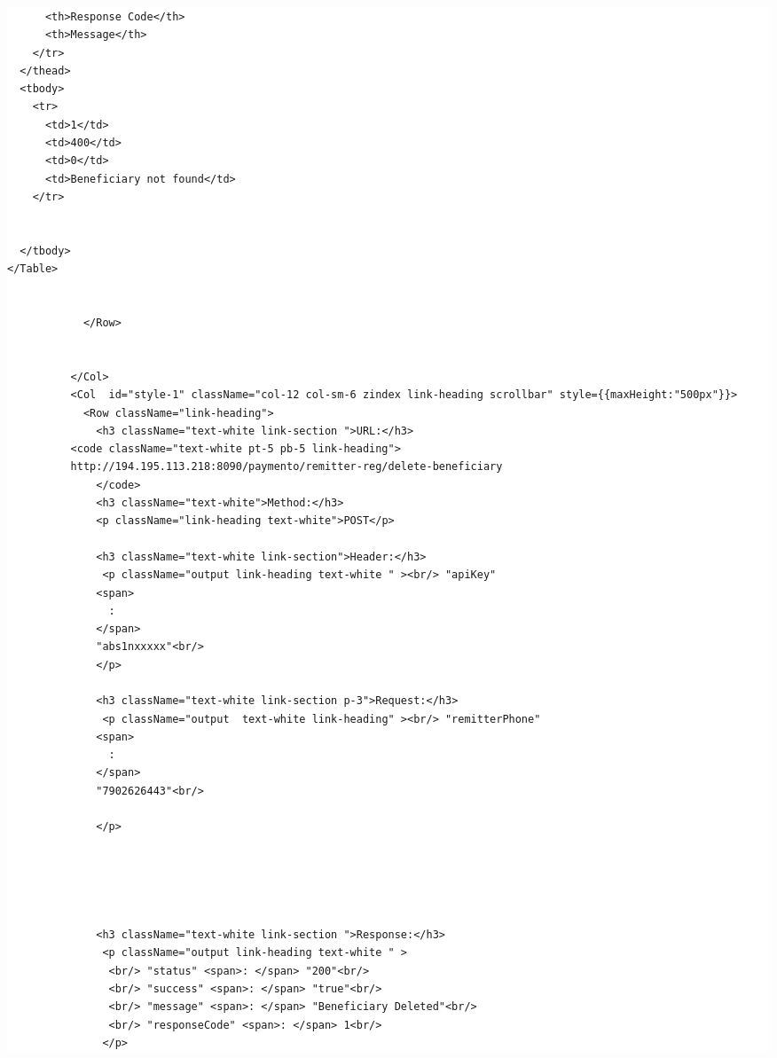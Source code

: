           <th>Response Code</th>
          <th>Message</th>
        </tr>
      </thead>
      <tbody>
        <tr>
          <td>1</td>
          <td>400</td>
          <td>0</td>
          <td>Beneficiary not found</td>
        </tr>
      
     
      </tbody>
    </Table>

             
                </Row>

        
              </Col>
              <Col  id="style-1" className="col-12 col-sm-6 zindex link-heading scrollbar" style={{maxHeight:"500px"}}>
                <Row className="link-heading">
                  <h3 className="text-white link-section ">URL:</h3>
              <code className="text-white pt-5 pb-5 link-heading">
              http://194.195.113.218:8090/paymento/remitter-reg/delete-beneficiary
                  </code>
                  <h3 className="text-white">Method:</h3>
                  <p className="link-heading text-white">POST</p>

                  <h3 className="text-white link-section">Header:</h3>
                   <p className="output link-heading text-white " ><br/> "apiKey"
                  <span>
                    :
                  </span>
                  "abs1nxxxxx"<br/>
                  </p>

                  <h3 className="text-white link-section p-3">Request:</h3>
                   <p className="output  text-white link-heading" ><br/> "remitterPhone"
                  <span>
                    :
                  </span>
                  "7902626443"<br/>
                 
                  </p>


                 


                  <h3 className="text-white link-section ">Response:</h3>
                   <p className="output link-heading text-white " >
                    <br/> "status" <span>: </span> "200"<br/>
                    <br/> "success" <span>: </span> "true"<br/>
                    <br/> "message" <span>: </span> "Beneficiary Deleted"<br/>
                    <br/> "responseCode" <span>: </span> 1<br/>
                   </p>
